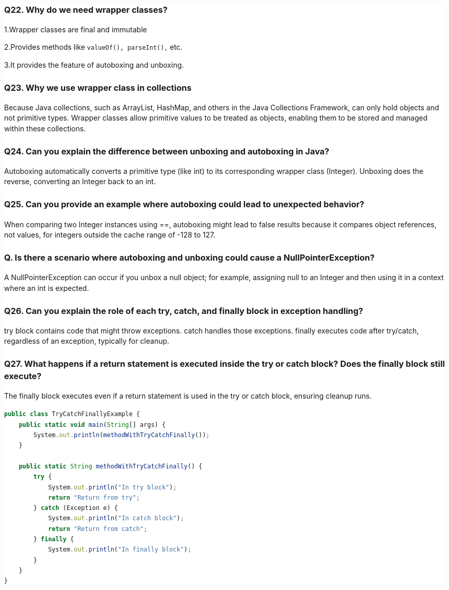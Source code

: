 ### Q22. **Why do we need wrapper classes?**

1.Wrapper classes are final and immutable

2.Provides methods like `valueOf(), parseInt(),` etc.

3.It provides the feature of autoboxing and unboxing.

### Q23. **Why we use wrapper class in collections**

Because Java collections, such as ArrayList, HashMap, and others in the Java Collections Framework, can only hold objects and not primitive types. Wrapper classes allow primitive values to be treated as objects, enabling them to be stored and managed within these collections.

### Q24. **Can you explain the difference between unboxing and autoboxing in Java?**

Autoboxing automatically converts a primitive type (like int) to its corresponding wrapper class (Integer). Unboxing does the reverse, converting an Integer back to an int.

### Q25. **Can you provide an example where autoboxing could lead to unexpected behavior?**

When comparing two Integer instances using ==, autoboxing might lead to false results because it compares object references, not values, for integers outside the cache range of -128 to 127.

### **Q. Is there a scenario where autoboxing and unboxing could cause a NullPointerException?**

A NullPointerException can occur if you unbox a null object; for example, assigning null to an Integer and then using it in a context where an int is expected.

### Q26. **Can you explain the role of each try, catch, and finally block in exception handling?**

try block contains code that might throw exceptions. catch handles those exceptions. finally executes code after try/catch, regardless of an exception, typically for cleanup.

### Q27. **What happens if a return statement is executed inside the try or catch block? Does the finally block still execute?**

The finally block executes even if a return statement is used in the try or catch block, ensuring cleanup runs.

```jsx
public class TryCatchFinallyExample {
    public static void main(String[] args) {
        System.out.println(methodWithTryCatchFinally());
    }

    public static String methodWithTryCatchFinally() {
        try {
            System.out.println("In try block");
            return "Return from try";
        } catch (Exception e) {
            System.out.println("In catch block");
            return "Return from catch";
        } finally {
            System.out.println("In finally block");
        }
    }
}

```
